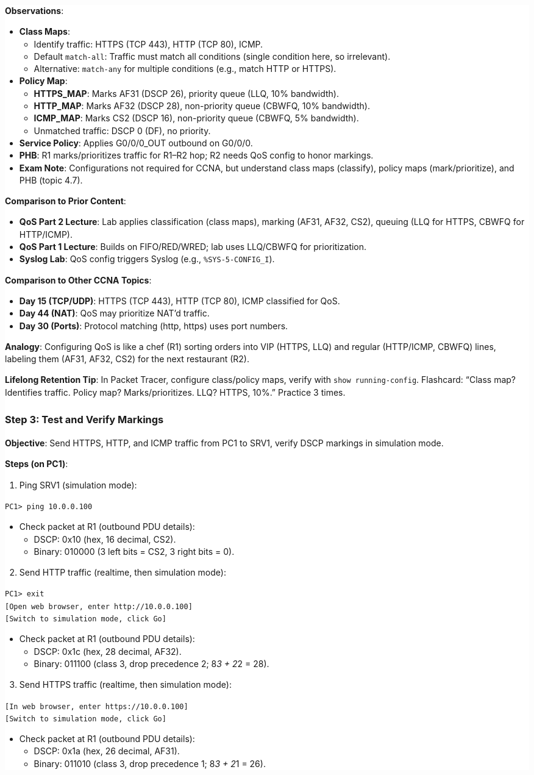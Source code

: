 ```plaintext
```

**Observations**:
- **Class Maps**:
  - Identify traffic: HTTPS (TCP 443), HTTP (TCP 80), ICMP.
  - Default `match-all`: Traffic must match all conditions (single condition here, so irrelevant).
  - Alternative: `match-any` for multiple conditions (e.g., match HTTP or HTTPS).
- **Policy Map**:
  - **HTTPS_MAP**: Marks AF31 (DSCP 26), priority queue (LLQ, 10% bandwidth).
  - **HTTP_MAP**: Marks AF32 (DSCP 28), non-priority queue (CBWFQ, 10% bandwidth).
  - **ICMP_MAP**: Marks CS2 (DSCP 16), non-priority queue (CBWFQ, 5% bandwidth).
  - Unmatched traffic: DSCP 0 (DF), no priority.
- **Service Policy**: Applies G0/0/0_OUT outbound on G0/0/0.
- **PHB**: R1 marks/prioritizes traffic for R1–R2 hop; R2 needs QoS config to honor markings.
- **Exam Note**: Configurations not required for CCNA, but understand class maps (classify), policy maps (mark/prioritize), and PHB (topic 4.7).

**Comparison to Prior Content**:
- **QoS Part 2 Lecture**: Lab applies classification (class maps), marking (AF31, AF32, CS2), queuing (LLQ for HTTPS, CBWFQ for HTTP/ICMP).
- **QoS Part 1 Lecture**: Builds on FIFO/RED/WRED; lab uses LLQ/CBWFQ for prioritization.
- **Syslog Lab**: QoS config triggers Syslog (e.g., `%SYS-5-CONFIG_I`).

**Comparison to Other CCNA Topics**:
- **Day 15 (TCP/UDP)**: HTTPS (TCP 443), HTTP (TCP 80), ICMP classified for QoS.
- **Day 44 (NAT)**: QoS may prioritize NAT’d traffic.
- **Day 30 (Ports)**: Protocol matching (http, https) uses port numbers.

**Analogy**: Configuring QoS is like a chef (R1) sorting orders into VIP (HTTPS, LLQ) and regular (HTTP/ICMP, CBWFQ) lines, labeling them (AF31, AF32, CS2) for the next restaurant (R2).

**Lifelong Retention Tip**: In Packet Tracer, configure class/policy maps, verify with `show running-config`. Flashcard: “Class map? Identifies traffic. Policy map? Marks/prioritizes. LLQ? HTTPS, 10%.” Practice 3 times.

### Step 3: Test and Verify Markings
**Objective**: Send HTTPS, HTTP, and ICMP traffic from PC1 to SRV1, verify DSCP markings in simulation mode.

**Steps (on PC1)**:
1. Ping SRV1 (simulation mode):
```plaintext
PC1> ping 10.0.0.100
```
- Check packet at R1 (outbound PDU details):
  - DSCP: 0x10 (hex, 16 decimal, CS2).
  - Binary: 010000 (3 left bits = CS2, 3 right bits = 0).
2. Send HTTP traffic (realtime, then simulation mode):
```plaintext
PC1> exit
[Open web browser, enter http://10.0.0.100]
[Switch to simulation mode, click Go]
```
- Check packet at R1 (outbound PDU details):
  - DSCP: 0x1c (hex, 28 decimal, AF32).
  - Binary: 011100 (class 3, drop precedence 2; 8*3 + 2*2 = 28).
3. Send HTTPS traffic (realtime, then simulation mode):
```plaintext
[In web browser, enter https://10.0.0.100]
[Switch to simulation mode, click Go]
```
- Check packet at R1 (outbound PDU details):
  - DSCP: 0x1a (hex, 26 decimal, AF31).
  - Binary: 011010 (class 3, drop precedence 1; 8*3 + 2*1 = 26).
